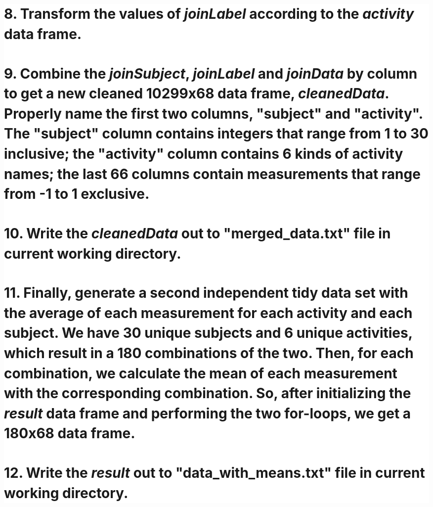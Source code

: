 #  8. Transform the values of *joinLabel* according to the *activity* data frame.  
#  9. Combine the *joinSubject*, *joinLabel* and *joinData* by column to get a new cleaned 10299x68 data frame, *cleanedData*. Properly name the first two columns, "subject" and "activity". The "subject" column contains integers that range from 1 to 30 inclusive; the "activity" column contains 6 kinds of activity names; the last 66 columns contain measurements that range from -1 to 1 exclusive.  
#  10. Write the *cleanedData* out to "merged_data.txt" file in current working directory.  
#  11. Finally, generate a second independent tidy data set with the average of each measurement for each activity and each subject. We have 30 unique subjects and 6 unique activities, which result in a 180 combinations of the two. Then, for each combination, we calculate the mean of each measurement with the corresponding combination. So, after initializing the *result* data frame and performing the two for-loops, we get a 180x68 data frame.
#  12. Write the *result* out to "data_with_means.txt" file in current working directory. 